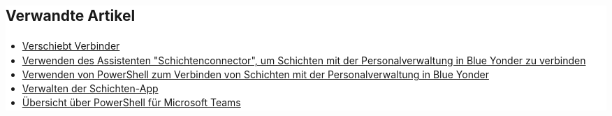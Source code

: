 ## <a name="related-articles"></a>Verwandte Artikel

- [Verschiebt Verbinder](shifts-connectors.md)
- [Verwenden des Assistenten "Schichtenconnector", um Schichten mit der Personalverwaltung in Blue Yonder zu verbinden](shifts-connector-wizard.md)
- [Verwenden von PowerShell zum Verbinden von Schichten mit der Personalverwaltung in Blue Yonder](shifts-connector-blue-yonder-powershell-setup.md)
- [Verwalten der Schichten-App](manage-the-shifts-app-for-your-organization-in-teams.md)
- [Übersicht über PowerShell für Microsoft Teams](../../teams-powershell-overview.md)
